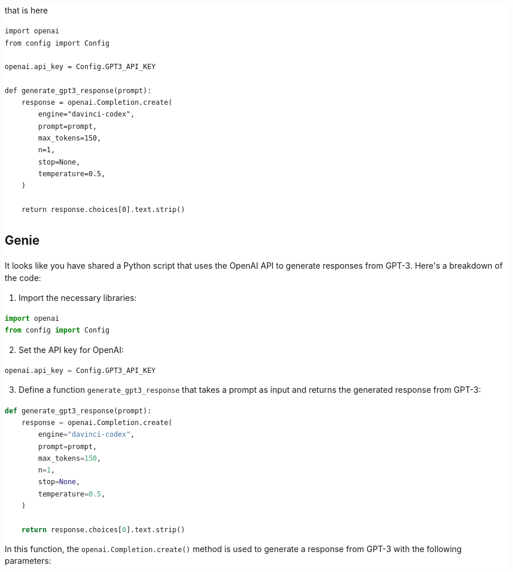 that is here

```
import openai
from config import Config

openai.api_key = Config.GPT3_API_KEY

def generate_gpt3_response(prompt):
    response = openai.Completion.create(
        engine="davinci-codex",
        prompt=prompt,
        max_tokens=150,
        n=1,
        stop=None,
        temperature=0.5,
    )

    return response.choices[0].text.strip()

```

## Genie

It looks like you have shared a Python script that uses the OpenAI API to generate responses from GPT-3. Here's a breakdown of the code:

1. Import the necessary libraries:
```python
import openai
from config import Config
```

2. Set the API key for OpenAI:
```python
openai.api_key = Config.GPT3_API_KEY
```

3. Define a function `generate_gpt3_response` that takes a prompt as input and returns the generated response from GPT-3:
```python
def generate_gpt3_response(prompt):
    response = openai.Completion.create(
        engine="davinci-codex",
        prompt=prompt,
        max_tokens=150,
        n=1,
        stop=None,
        temperature=0.5,
    )

    return response.choices[0].text.strip()
```

In this function, the `openai.Completion.create()` method is used to generate a response from GPT-3 with the following parameters:
